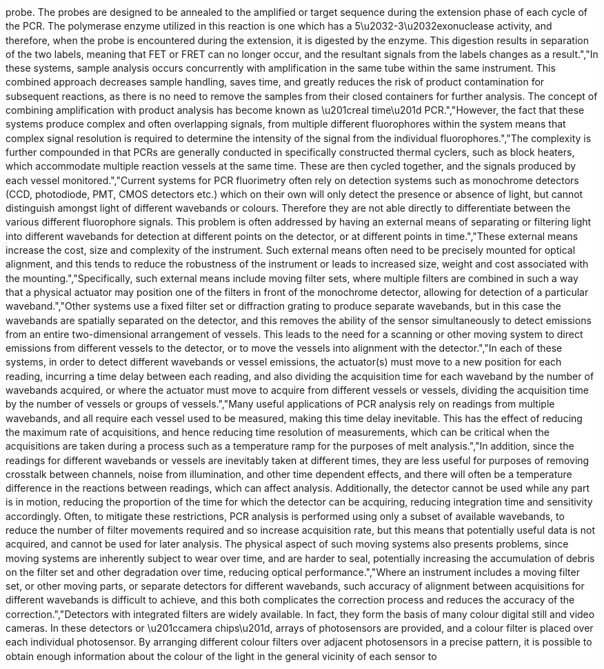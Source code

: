 probe. The probes are designed to be annealed to the amplified or target sequence during the extension phase of each cycle of the PCR. The polymerase enzyme utilized in this reaction is one which has a 5\u2032-3\u2032exonuclease activity, and therefore, when the probe is encountered during the extension, it is digested by the enzyme. This digestion results in separation of the two labels, meaning that FET or FRET can no longer occur, and the resultant signals from the labels changes as a result.","In these systems, sample analysis occurs concurrently with amplification in the same tube within the same instrument. This combined approach decreases sample handling, saves time, and greatly reduces the risk of product contamination for subsequent reactions, as there is no need to remove the samples from their closed containers for further analysis. The concept of combining amplification with product analysis has become known as \u201creal time\u201d PCR.","However, the fact that these systems produce complex and often overlapping signals, from multiple different fluorophores within the system means that complex signal resolution is required to determine the intensity of the signal from the individual fluorophores.","The complexity is further compounded in that PCRs are generally conducted in specifically constructed thermal cyclers, such as block heaters, which accommodate multiple reaction vessels at the same time. These are then cycled together, and the signals produced by each vessel monitored.","Current systems for PCR fluorimetry often rely on detection systems such as monochrome detectors (CCD, photodiode, PMT, CMOS detectors etc.) which on their own will only detect the presence or absence of light, but cannot distinguish amongst light of different wavebands or colours. Therefore they are not able directly to differentiate between the various different fluorophore signals. This problem is often addressed by having an external means of separating or filtering light into different wavebands for detection at different points on the detector, or at different points in time.","These external means increase the cost, size and complexity of the instrument. Such external means often need to be precisely mounted for optical alignment, and this tends to reduce the robustness of the instrument or leads to increased size, weight and cost associated with the mounting.","Specifically, such external means include moving filter sets, where multiple filters are combined in such a way that a physical actuator may position one of the filters in front of the monochrome detector, allowing for detection of a particular waveband.","Other systems use a fixed filter set or diffraction grating to produce separate wavebands, but in this case the wavebands are spatially separated on the detector, and this removes the ability of the sensor simultaneously to detect emissions from an entire two-dimensional arrangement of vessels. This leads to the need for a scanning or other moving system to direct emissions from different vessels to the detector, or to move the vessels into alignment with the detector.","In each of these systems, in order to detect different wavebands or vessel emissions, the actuator(s) must move to a new position for each reading, incurring a time delay between each reading, and also dividing the acquisition time for each waveband by the number of wavebands acquired, or where the actuator must move to acquire from different vessels or vessels, dividing the acquisition time by the number of vessels or groups of vessels.","Many useful applications of PCR analysis rely on readings from multiple wavebands, and all require each vessel used to be measured, making this time delay inevitable. This has the effect of reducing the maximum rate of acquisitions, and hence reducing time resolution of measurements, which can be critical when the acquisitions are taken during a process such as a temperature ramp for the purposes of melt analysis.","In addition, since the readings for different wavebands or vessels are inevitably taken at different times, they are less useful for purposes of removing crosstalk between channels, noise from illumination, and other time dependent effects, and there will often be a temperature difference in the reactions between readings, which can affect analysis. Additionally, the detector cannot be used while any part is in motion, reducing the proportion of the time for which the detector can be acquiring, reducing integration time and sensitivity accordingly. Often, to mitigate these restrictions, PCR analysis is performed using only a subset of available wavebands, to reduce the number of filter movements required and so increase acquisition rate, but this means that potentially useful data is not acquired, and cannot be used for later analysis. The physical aspect of such moving systems also presents problems, since moving systems are inherently subject to wear over time, and are harder to seal, potentially increasing the accumulation of debris on the filter set and other degradation over time, reducing optical performance.","Where an instrument includes a moving filter set, or other moving parts, or separate detectors for different wavebands, such accuracy of alignment between acquisitions for different wavebands is difficult to achieve, and this both complicates the correction process and reduces the accuracy of the correction.","Detectors with integrated filters are widely available. In fact, they form the basis of many colour digital still and video cameras. In these detectors or \u201ccamera chips\u201d, arrays of photosensors are provided, and a colour filter is placed over each individual photosensor. By arranging different colour filters over adjacent photosensors in a precise pattern, it is possible to obtain enough information about the colour of the light in the general vicinity of each sensor to